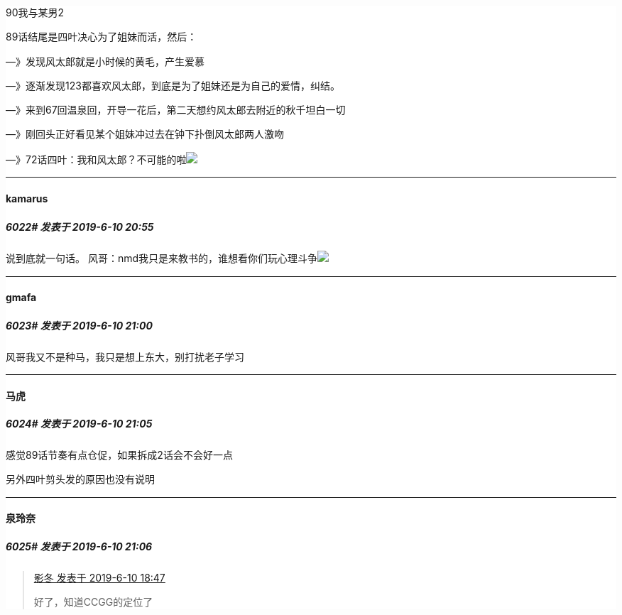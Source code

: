 90我与某男2


89话结尾是四叶决心为了姐妹而活，然后：


—》发现风太郎就是小时候的黄毛，产生爱慕


—》逐渐发现123都喜欢风太郎，到底是为了姐妹还是为自己的爱情，纠结。


—》来到67回温泉回，开导一花后，第二天想约风太郎去附近的秋千坦白一切


—》刚回头正好看见某个姐妹冲过去在钟下扑倒风太郎两人激吻


—》72话四叶：我和风太郎？不可能的啦<img src="https://static.saraba1st.com/image/smiley/carton2017/019.png" referrerpolicy="no-referrer">


-----

####  kamarus  
##### 6022#       发表于 2019-6-10 20:55


说到底就一句话。
风哥：nmd我只是来教书的，谁想看你们玩心理斗争<img src="https://static.saraba1st.com/image/smiley/face2017/037.png" referrerpolicy="no-referrer">


-----

####  gmafa  
##### 6023#       发表于 2019-6-10 21:00


风哥我又不是种马，我只是想上东大，别打扰老子学习


-----

####  马虎  
##### 6024#       发表于 2019-6-10 21:05


感觉89话节奏有点仓促，如果拆成2话会不会好一点


另外四叶剪头发的原因也没有说明


-----

####  泉玲奈  
##### 6025#       发表于 2019-6-10 21:06


<blockquote><a href="httphttps://bbs.saraba1st.com/2b/forum.php?mod=redirect&amp;goto=findpost&amp;pid=44071731&amp;ptid=1831320" target="_blank">影冬 发表于 2019-6-10 18:47</a>

好了，知道CCGG的定位了
